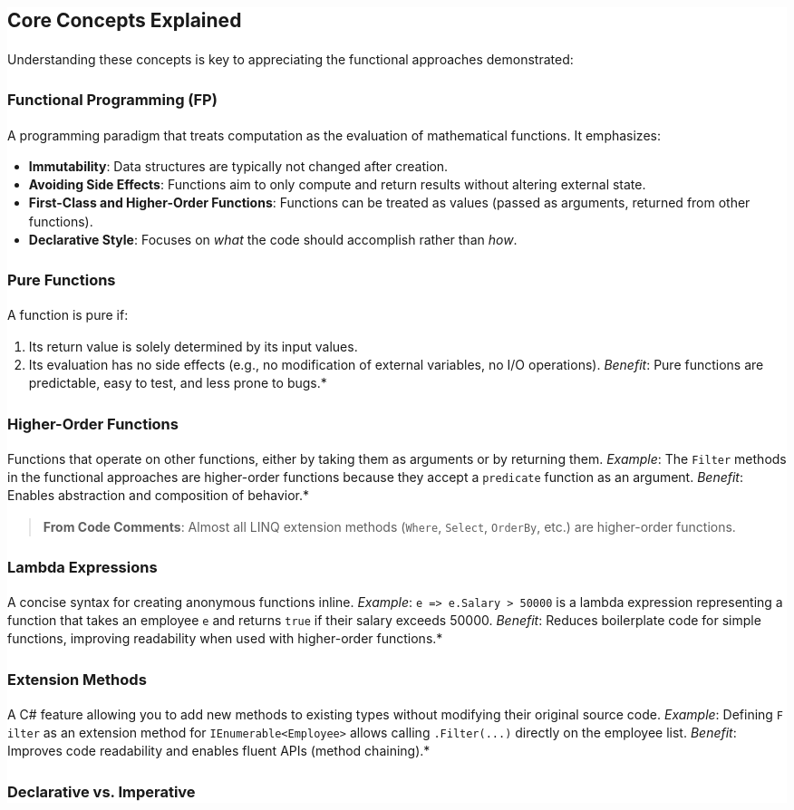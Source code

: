 
## Core Concepts Explained

Understanding these concepts is key to appreciating the functional approaches demonstrated:

### Functional Programming (FP)

A programming paradigm that treats computation as the evaluation of mathematical functions. It emphasizes:
*   **Immutability**: Data structures are typically not changed after creation.
*   **Avoiding Side Effects**: Functions aim to only compute and return results without altering external state.
*   **First-Class and Higher-Order Functions**: Functions can be treated as values (passed as arguments, returned from other functions).
*   **Declarative Style**: Focuses on *what* the code should accomplish rather than *how*.

### Pure Functions

A function is pure if:
1.  Its return value is solely determined by its input values.
2.  Its evaluation has no side effects (e.g., no modification of external variables, no I/O operations).
*Benefit*: Pure functions are predictable, easy to test, and less prone to bugs.*

### Higher-Order Functions

Functions that operate on other functions, either by taking them as arguments or by returning them.
*Example*: The `Filter` methods in the functional approaches are higher-order functions because they accept a `predicate` function as an argument.
*Benefit*: Enables abstraction and composition of behavior.*

> **From Code Comments**: Almost all LINQ extension methods (`Where`, `Select`, `OrderBy`, etc.) are higher-order functions.

### Lambda Expressions

A concise syntax for creating anonymous functions inline.
*Example*: `e => e.Salary > 50000` is a lambda expression representing a function that takes an employee `e` and returns `true` if their salary exceeds 50000.
*Benefit*: Reduces boilerplate code for simple functions, improving readability when used with higher-order functions.*

### Extension Methods

A C# feature allowing you to add new methods to existing types without modifying their original source code.
*Example*: Defining `Filter` as an extension method for `IEnumerable<Employee>` allows calling `.Filter(...)` directly on the employee list.
*Benefit*: Improves code readability and enables fluent APIs (method chaining).*

### Declarative vs. Imperative
